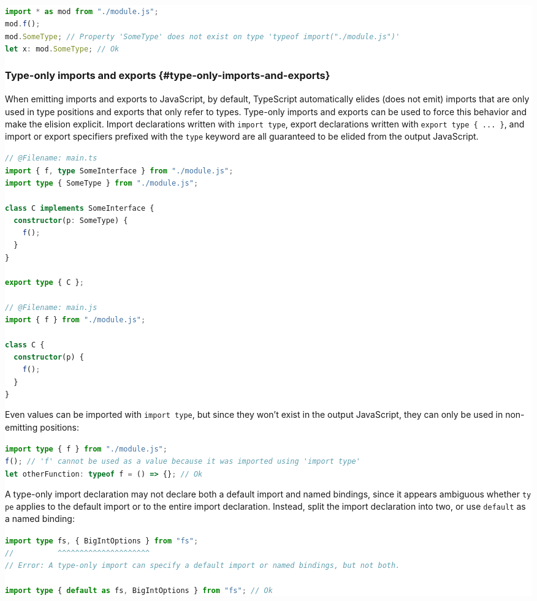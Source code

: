 ```ts
import * as mod from "./module.js";
mod.f();
mod.SomeType; // Property 'SomeType' does not exist on type 'typeof import("./module.js")'
let x: mod.SomeType; // Ok
```

### Type-only imports and exports {#type-only-imports-and-exports}

When emitting imports and exports to JavaScript, by default, TypeScript automatically elides (does not emit) imports that are only used in type positions and exports that only refer to types. Type-only imports and exports can be used to force this behavior and make the elision explicit. Import declarations written with `import type`, export declarations written with `export type { ... }`, and import or export specifiers prefixed with the `type` keyword are all guaranteed to be elided from the output JavaScript.

```ts
// @Filename: main.ts
import { f, type SomeInterface } from "./module.js";
import type { SomeType } from "./module.js";

class C implements SomeInterface {
  constructor(p: SomeType) {
    f();
  }
}

export type { C };

// @Filename: main.js
import { f } from "./module.js";

class C {
  constructor(p) {
    f();
  }
}
```

Even values can be imported with `import type`, but since they won’t exist in the output JavaScript, they can only be used in non-emitting positions:

```ts
import type { f } from "./module.js";
f(); // 'f' cannot be used as a value because it was imported using 'import type'
let otherFunction: typeof f = () => {}; // Ok
```

A type-only import declaration may not declare both a default import and named bindings, since it appears ambiguous whether `type` applies to the default import or to the entire import declaration. Instead, split the import declaration into two, or use `default` as a named binding:

```ts
import type fs, { BigIntOptions } from "fs";
//          ^^^^^^^^^^^^^^^^^^^^^
// Error: A type-only import can specify a default import or named bindings, but not both.

import type { default as fs, BigIntOptions } from "fs"; // Ok
```

